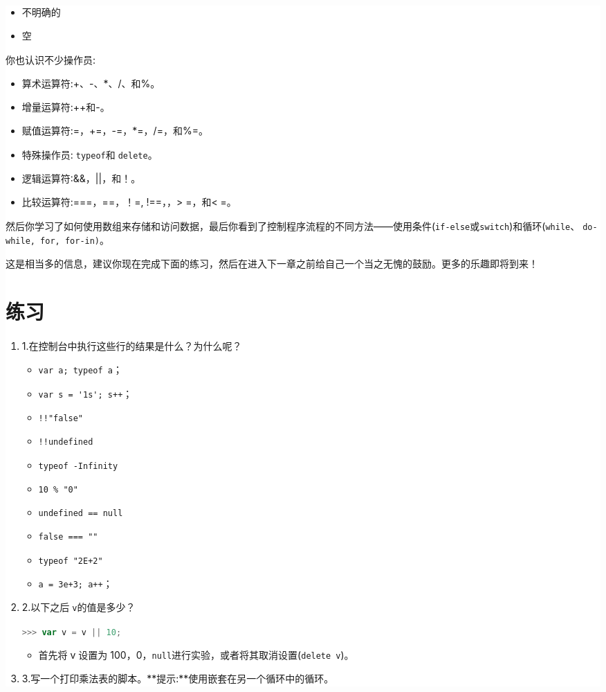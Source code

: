 *   不明确的

*   空

你也认识不少操作员:

*   算术运算符:+、-、*、/、和%。

*   增量运算符:++和-。

*   赋值运算符:=，+=，-=，*=，/=，和%=。

*   特殊操作员: `typeof`和 `delete`。

*   逻辑运算符:&&，||，和！。

*   比较运算符:===，==，！=, !==，，> =，和< =。

然后你学习了如何使用数组来存储和访问数据，最后你看到了控制程序流程的不同方法——使用条件(`if-else`或`switch`)和循环(`while`、 `do-while, for, for-in)`。

这是相当多的信息，建议你现在完成下面的练习，然后在进入下一章之前给自己一个当之无愧的鼓励。更多的乐趣即将到来！

# 练习

1.  1.在控制台中执行这些行的结果是什么？为什么呢？

    *   `var a; typeof a`；

    *   `var s = '1s'; s++`；

    *   `!!"false"`

    *   `!!undefined`

    *   `typeof -Infinity`

    *   `10 % "0"`

    *   `undefined == null`

    *   `false === ""`

    *   `typeof "2E+2"`

    *   `a = 3e+3; a++`；

2.  2.以下之后 `v`的值是多少？

    ```js
    >>> var v = v || 10;

    ```

    *   首先将 v 设置为 100，0，`null`进行实验，或者将其取消设置(`delete v`)。

3.  3.写一个打印乘法表的脚本。**提示:**使用嵌套在另一个循环中的循环。